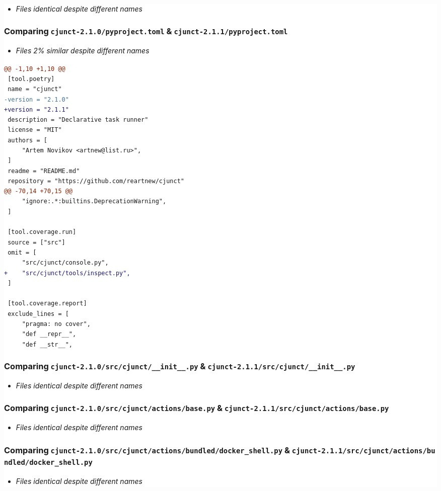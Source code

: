  * *Files identical despite different names*

### Comparing `cjunct-2.1.0/pyproject.toml` & `cjunct-2.1.1/pyproject.toml`

 * *Files 2% similar despite different names*

```diff
@@ -1,10 +1,10 @@
 [tool.poetry]
 name = "cjunct"
-version = "2.1.0"
+version = "2.1.1"
 description = "Declarative task runner"
 license = "MIT"
 authors = [
     "Artem Novikov <artnew@list.ru>",
 ]
 readme = "README.md"
 repository = "https://github.com/reartnew/cjunct"
@@ -70,14 +70,15 @@
     "ignore:.*:builtins.DeprecationWarning",
 ]
 
 [tool.coverage.run]
 source = ["src"]
 omit = [
     "src/cjunct/console.py",
+    "src/cjunct/tools/inspect.py",
 ]
 
 [tool.coverage.report]
 exclude_lines = [
     "pragma: no cover",
     "def __repr__",
     "def __str__",
```

### Comparing `cjunct-2.1.0/src/cjunct/__init__.py` & `cjunct-2.1.1/src/cjunct/__init__.py`

 * *Files identical despite different names*

### Comparing `cjunct-2.1.0/src/cjunct/actions/base.py` & `cjunct-2.1.1/src/cjunct/actions/base.py`

 * *Files identical despite different names*

### Comparing `cjunct-2.1.0/src/cjunct/actions/bundled/docker_shell.py` & `cjunct-2.1.1/src/cjunct/actions/bundled/docker_shell.py`

 * *Files identical despite different names*
